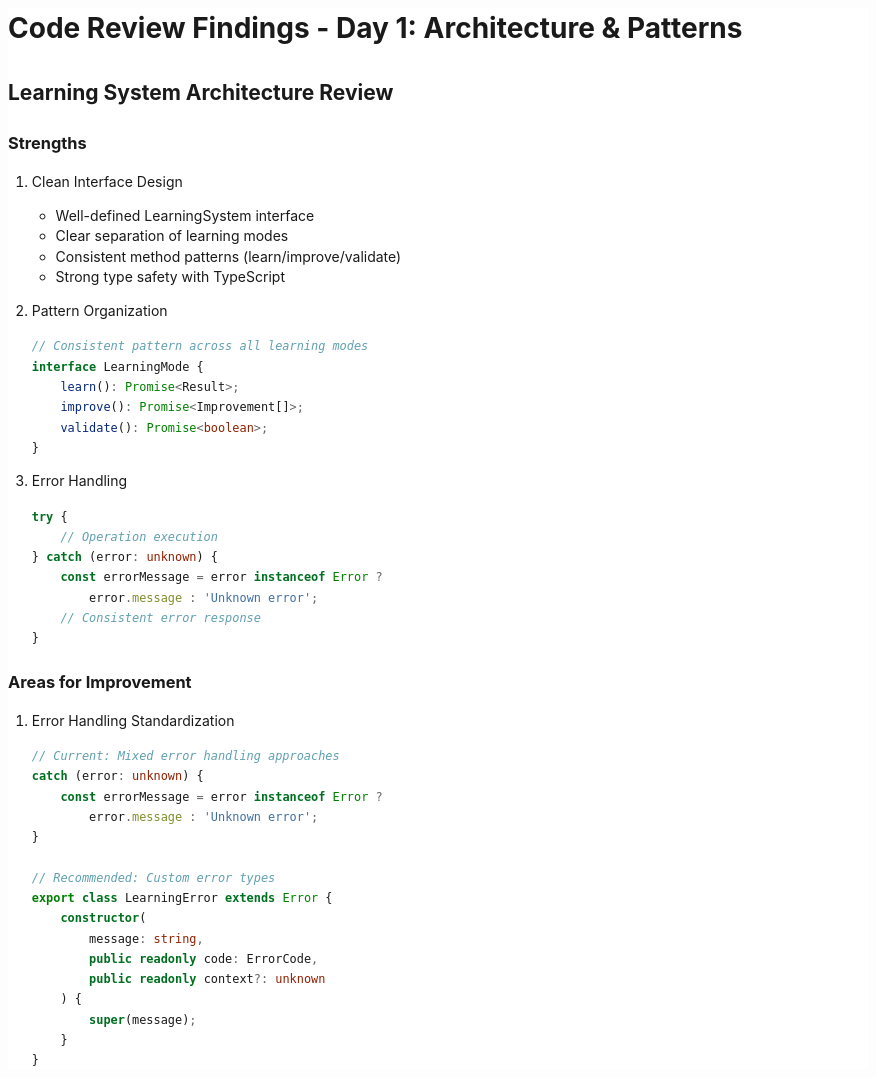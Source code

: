 # Code Review Findings - Day 1: Architecture & Patterns

## Learning System Architecture Review

### Strengths
1. Clean Interface Design
   - Well-defined LearningSystem interface
   - Clear separation of learning modes
   - Consistent method patterns (learn/improve/validate)
   - Strong type safety with TypeScript

2. Pattern Organization
   ```typescript
   // Consistent pattern across all learning modes
   interface LearningMode {
       learn(): Promise<Result>;
       improve(): Promise<Improvement[]>;
       validate(): Promise<boolean>;
   }
   ```

3. Error Handling
   ```typescript
   try {
       // Operation execution
   } catch (error: unknown) {
       const errorMessage = error instanceof Error ?
           error.message : 'Unknown error';
       // Consistent error response
   }
   ```

### Areas for Improvement

1. Error Handling Standardization
   ```typescript
   // Current: Mixed error handling approaches
   catch (error: unknown) {
       const errorMessage = error instanceof Error ?
           error.message : 'Unknown error';
   }

   // Recommended: Custom error types
   export class LearningError extends Error {
       constructor(
           message: string,
           public readonly code: ErrorCode,
           public readonly context?: unknown
       ) {
           super(message);
       }
   }
   ```
